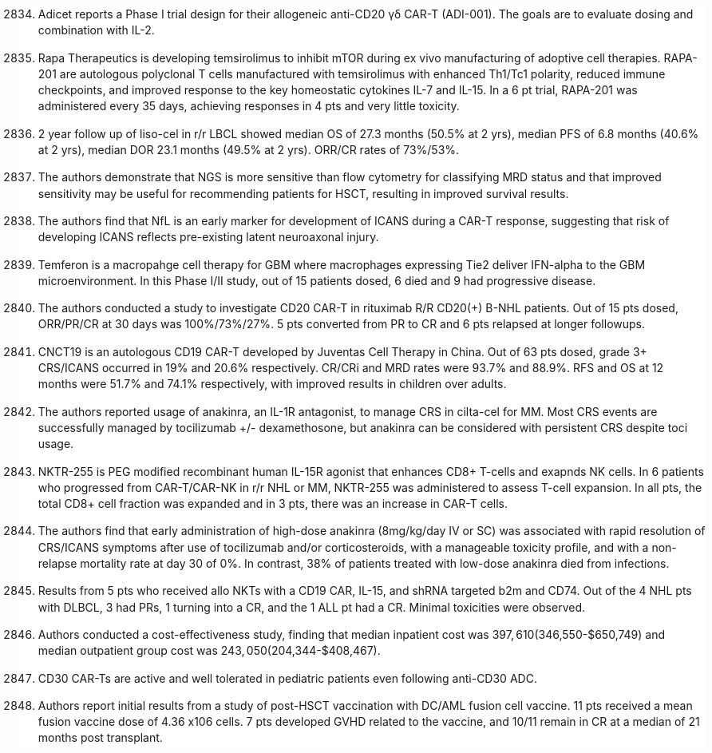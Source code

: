 2834. Adicet reports a Phase I trial design for their allogeneic anti-CD20 γδ CAR-T (ADI-001). The goals are to evaluate dosing and combination with IL-2.

2838. Rapa Therapeutics is developing temsirolimus to inhibit mTOR during ex vivo manufacturing of adoptive cell therapies. RAPA-201 are autologous polyclonal T cells manufactured with temsirolimus with enhanced Th1/Tc1 polarity, reduced immune checkpoints, and improved response to the key homeostatic cytokines IL-7 and IL-15. In a 6 pt trial, RAPA-201 was administered every 35 days, achieving responses in 4 pts and very little toxicity.

2840. 2 year follow up of liso-cel in r/r LBCL showed median OS of 27.3 months (50.5% at 2 yrs), median PFS of 6.8 months (40.6% at 2 yrs), median DOR 23.1 months (49.5% at 2 yrs). ORR/CR rates of 73%/53%.

2842. The authors demonstrate that NGS is more sensitive than flow cytometry for classifying MRD status and that improved sensitivity may be useful for recommending patients for HSCT, resulting in improved survival results.

2841. The authors find that NfL is an early marker for development of ICANS during a CAR-T response, suggesting that risk of developing ICANS reflects pre-existing latent neuroaxonal injury.

2844. Temferon is a macropahge cell therapy for GBM where macrophages expressing Tie2 deliver IFN-alpha to the GBM microenvironment. In this Phase I/II study, out of 15 patients dosed, 6 died and 9 had progressive disease.

2845. The authors conducted a study to investigate CD20 CAR-T in rituximab R/R CD20(+) B-NHL patients. Out of 15 pts dosed, ORR/PR/CR at 30 days was 100%/73%/27%. 5 pts converted from PR to CR and 6 pts relapsed at longer followups.

2811. CNCT19 is an autologous CD19 CAR-T developed by Juventas Cell Therapy in China. Out of 63 pts dosed, grade 3+ CRS/ICANS occurred in 19% and 20.6% respectively. CR/CRi and MRD rates were 93.7% and 88.9%. RFS and OS at 12 months were 51.7% and 74.1% respectively, with improved results in children over adults.

2812. The authors reported usage of anakinra, an IL-1R antagonist, to manage CRS in cilta-cel for MM. Most CRS events are successfully managed by tocilizumab +/- dexamethosone, but anakinra can be considered with persistent CRS despite toci usage.

2814. NKTR-255 is PEG modified recombinant human IL-15R agonist that enhances CD8+ T-cells and exapnds NK cells. In 6 patients who progressed from CAR-T/CAR-NK in r/r NHL or MM, NKTR-255 was administered to assess T-cell expansion. In all pts, the total CD8+ cell fraction was expanded and in 3 pts, there was an increase in CAR-T cells.

2816. The authors find that early administration of high-dose anakinra (8mg/kg/day IV or SC) was associated with rapid resolution of CRS/ICANS symptoms after use of tocilizumab and/or corticosteroids, with a manageable toxicity profile, and with a non-relapse mortality rate at day 30 of 0%. In contrast, 38% of patients treated with low-dose anakinra died from infections.

2819. Results from 5 pts who received allo NKTs with a CD19 CAR, IL-15, and shRNA targeted b2m and CD74. Out of the 4 NHL pts with DLBCL, 3 had PRs, 1 turning into a CR, and the 1 ALL pt had a CR. Minimal toxicities were observed.

2823. Authors conducted a cost-effectiveness study, finding that median inpatient cost was $397,610 ($346,550-$650,749) and median outpatient group cost was $243,050 ($204,344-$408,467).

2829. CD30 CAR-Ts are active and well tolerated in pediatric patients even following anti-CD30 ADC.

2830. Authors report initial results from a study of post-HSCT vaccination with DC/AML fusion cell vaccine. 11 pts received a mean fusion vaccine dose of 4.36 x106 cells. 7 pts developed GVHD related to the vaccine, and 10/11 remain in CR at a median of 21 months post transplant.
